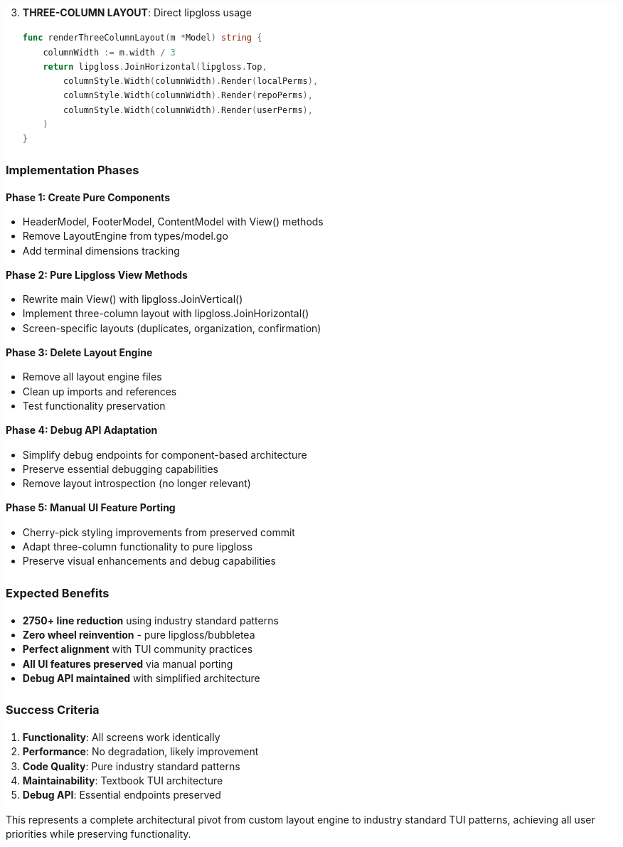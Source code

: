 3. **THREE-COLUMN LAYOUT**: Direct lipgloss usage
   ```go
   func renderThreeColumnLayout(m *Model) string {
       columnWidth := m.width / 3
       return lipgloss.JoinHorizontal(lipgloss.Top,
           columnStyle.Width(columnWidth).Render(localPerms),
           columnStyle.Width(columnWidth).Render(repoPerms),
           columnStyle.Width(columnWidth).Render(userPerms),
       )
   }
   ```

### Implementation Phases

**Phase 1: Create Pure Components**
- HeaderModel, FooterModel, ContentModel with View() methods
- Remove LayoutEngine from types/model.go
- Add terminal dimensions tracking

**Phase 2: Pure Lipgloss View Methods**
- Rewrite main View() with lipgloss.JoinVertical()
- Implement three-column layout with lipgloss.JoinHorizontal()
- Screen-specific layouts (duplicates, organization, confirmation)

**Phase 3: Delete Layout Engine**
- Remove all layout engine files
- Clean up imports and references
- Test functionality preservation

**Phase 4: Debug API Adaptation**
- Simplify debug endpoints for component-based architecture
- Preserve essential debugging capabilities
- Remove layout introspection (no longer relevant)

**Phase 5: Manual UI Feature Porting**
- Cherry-pick styling improvements from preserved commit
- Adapt three-column functionality to pure lipgloss
- Preserve visual enhancements and debug capabilities

### Expected Benefits
- **2750+ line reduction** using industry standard patterns
- **Zero wheel reinvention** - pure lipgloss/bubbletea
- **Perfect alignment** with TUI community practices
- **All UI features preserved** via manual porting
- **Debug API maintained** with simplified architecture

### Success Criteria
1. **Functionality**: All screens work identically
2. **Performance**: No degradation, likely improvement
3. **Code Quality**: Pure industry standard patterns
4. **Maintainability**: Textbook TUI architecture
5. **Debug API**: Essential endpoints preserved

This represents a complete architectural pivot from custom layout engine to industry standard TUI patterns, achieving all user priorities while preserving functionality.
